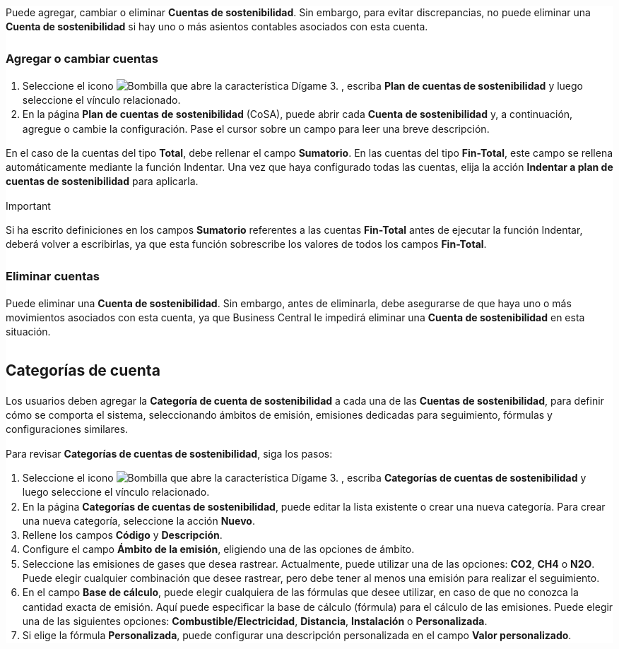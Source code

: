 Puede agregar, cambiar o eliminar **Cuentas de sostenibilidad**. Sin embargo, para evitar discrepancias, no puede eliminar una **Cuenta de sostenibilidad** si hay uno o más asientos contables asociados con esta cuenta.  

### <a name="add-or-change-accounts"></a>Agregar o cambiar cuentas

1. Seleccione el icono ![Bombilla que abre la característica Dígame 3.](media/ui-search/search_small.png "Dígame qué desea hacer") , escriba **Plan de cuentas de sostenibilidad** y luego seleccione el vínculo relacionado. 
2. En la página **Plan de cuentas de sostenibilidad** (CoSA), puede abrir cada **Cuenta de sostenibilidad** y, a continuación, agregue o cambie la configuración. Pase el cursor sobre un campo para leer una breve descripción. 

En el caso de la cuentas del tipo **Total**, debe rellenar el campo **Sumatorio**. En las cuentas del tipo **Fin-Total**, este campo se rellena automáticamente mediante la función Indentar. Una vez que haya configurado todas las cuentas, elija la acción **Indentar a plan de cuentas de sostenibilidad** para aplicarla.  

>[!IMPORTANT]
>Si ha escrito definiciones en los campos **Sumatorio** referentes a las cuentas **Fin-Total** antes de ejecutar la función Indentar, deberá volver a escribirlas, ya que esta función sobrescribe los valores de todos los campos **Fin-Total**.  

### <a name="delete-accounts"></a>Eliminar cuentas

Puede eliminar una **Cuenta de sostenibilidad**. Sin embargo, antes de eliminarla, debe asegurarse de que haya uno o más movimientos asociados con esta cuenta, ya que Business Central le impedirá eliminar una **Cuenta de sostenibilidad** en esta situación.  

## <a name="account-categories"></a>Categorías de cuenta

Los usuarios deben agregar la **Categoría de cuenta de sostenibilidad** a cada una de las **Cuentas de sostenibilidad**, para definir cómo se comporta el sistema, seleccionando ámbitos de emisión, emisiones dedicadas para seguimiento, fórmulas y configuraciones similares.  

Para revisar **Categorías de cuentas de sostenibilidad**, siga los pasos: 

1.  Seleccione el icono ![Bombilla que abre la característica Dígame 3.](media/ui-search/search_small.png "Dígame qué desea hacer") , escriba **Categorías de cuentas de sostenibilidad** y luego seleccione el vínculo relacionado. 
2.  En la página **Categorías de cuentas de sostenibilidad**, puede editar la lista existente o crear una nueva categoría. Para crear una nueva categoría, seleccione la acción **Nuevo**.  
3.  Rellene los campos **Código** y **Descripción**.   
4.  Configure el campo **Ámbito de la emisión**, eligiendo una de las opciones de ámbito.  
5.  Seleccione las emisiones de gases que desea rastrear. Actualmente, puede utilizar una de las opciones: **CO2**, **CH4** o **N2O**. Puede elegir cualquier combinación que desee rastrear, pero debe tener al menos una emisión para realizar el seguimiento.  
6.  En el campo **Base de cálculo**, puede elegir cualquiera de las fórmulas que desee utilizar, en caso de que no conozca la cantidad exacta de emisión. Aquí puede especificar la base de cálculo (fórmula) para el cálculo de las emisiones. Puede elegir una de las siguientes opciones: **Combustible/Electricidad**, **Distancia**, **Instalación** o **Personalizada**. 
7.  Si elige la fórmula **Personalizada**, puede configurar una descripción personalizada en el campo **Valor personalizado**.  
